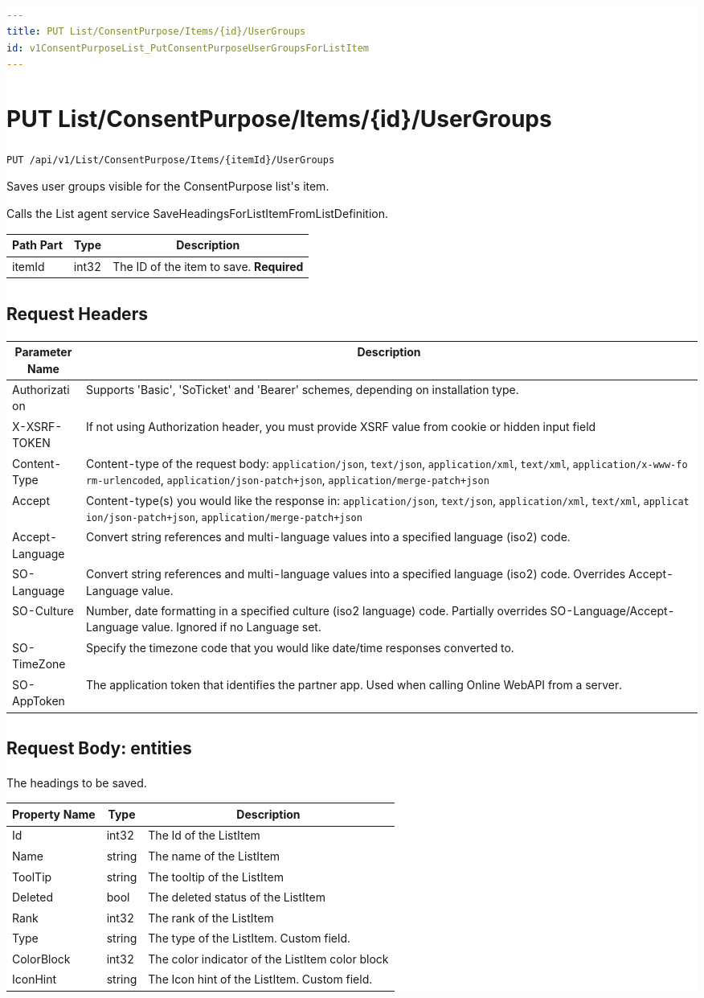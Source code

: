 ```yaml
---
title: PUT List/ConsentPurpose/Items/{id}/UserGroups
id: v1ConsentPurposeList_PutConsentPurposeUserGroupsForListItem
---
```


# PUT List/ConsentPurpose/Items/{id}/UserGroups

```http
PUT /api/v1/List/ConsentPurpose/Items/{itemId}/UserGroups
```

Saves user groups visible for the ConsentPurpose list's item.

Calls the List agent service SaveHeadingsForListItemFromListDefinition.




| Path Part | Type | Description |
|-----------|------|-------------|
| itemId | int32 | The ID of the item to save. **Required** |



## Request Headers

| Parameter Name | Description |
|----------------|-------------|
| Authorization  | Supports 'Basic', 'SoTicket' and 'Bearer' schemes, depending on installation type. |
| X-XSRF-TOKEN   | If not using Authorization header, you must provide XSRF value from cookie or hidden input field |
| Content-Type | Content-type of the request body: `application/json`, `text/json`, `application/xml`, `text/xml`, `application/x-www-form-urlencoded`, `application/json-patch+json`, `application/merge-patch+json` |
| Accept         | Content-type(s) you would like the response in: `application/json`, `text/json`, `application/xml`, `text/xml`, `application/json-patch+json`, `application/merge-patch+json` |
| Accept-Language | Convert string references and multi-language values into a specified language (iso2) code. |
| SO-Language | Convert string references and multi-language values into a specified language (iso2) code. Overrides Accept-Language value. |
| SO-Culture | Number, date formatting in a specified culture (iso2 language) code. Partially overrides SO-Language/Accept-Language value. Ignored if no Language set. |
| SO-TimeZone | Specify the timezone code that you would like date/time responses converted to. |
| SO-AppToken | The application token that identifies the partner app. Used when calling Online WebAPI from a server. |

## Request Body: entities  

The headings to be saved. 

| Property Name | Type |  Description |
|----------------|------|--------------|
| Id | int32 | The Id of the ListItem |
| Name | string | The name of the ListItem |
| ToolTip | string | The tooltip of the ListItem |
| Deleted | bool | The deleted status of the ListItem |
| Rank | int32 | The rank of the ListItem |
| Type | string | The type of the ListItem. Custom field. |
| ColorBlock | int32 | The color indicator of the ListItem color block |
| IconHint | string | The Icon hint of the ListItem. Custom field. |